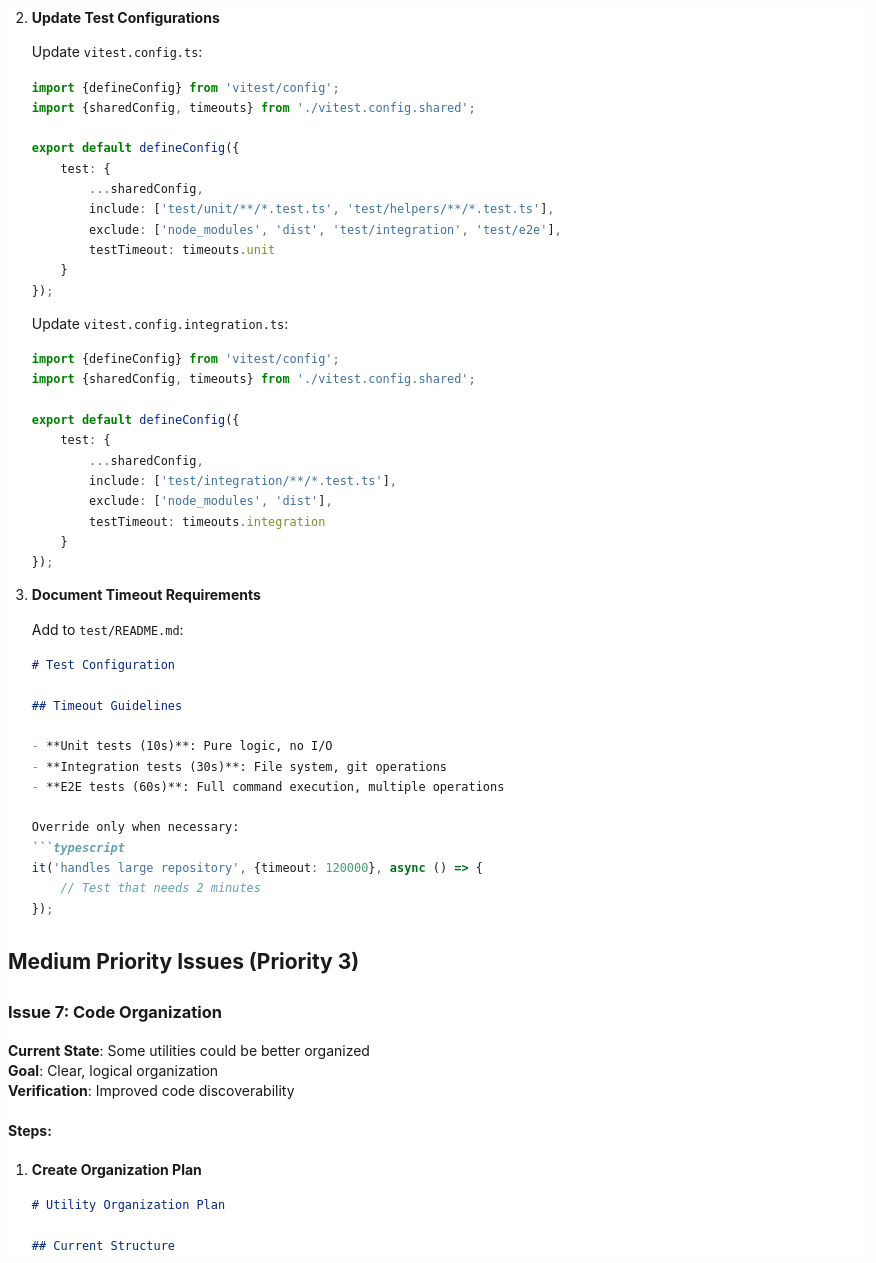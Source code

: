 2. **Update Test Configurations**
   
   Update `vitest.config.ts`:
   ```typescript
   import {defineConfig} from 'vitest/config';
   import {sharedConfig, timeouts} from './vitest.config.shared';
   
   export default defineConfig({
       test: {
           ...sharedConfig,
           include: ['test/unit/**/*.test.ts', 'test/helpers/**/*.test.ts'],
           exclude: ['node_modules', 'dist', 'test/integration', 'test/e2e'],
           testTimeout: timeouts.unit
       }
   });
   ```
   
   Update `vitest.config.integration.ts`:
   ```typescript
   import {defineConfig} from 'vitest/config';
   import {sharedConfig, timeouts} from './vitest.config.shared';
   
   export default defineConfig({
       test: {
           ...sharedConfig,
           include: ['test/integration/**/*.test.ts'],
           exclude: ['node_modules', 'dist'],
           testTimeout: timeouts.integration
       }
   });
   ```

3. **Document Timeout Requirements**
   
   Add to `test/README.md`:
   ```markdown
   # Test Configuration
   
   ## Timeout Guidelines
   
   - **Unit tests (10s)**: Pure logic, no I/O
   - **Integration tests (30s)**: File system, git operations
   - **E2E tests (60s)**: Full command execution, multiple operations
   
   Override only when necessary:
   ```typescript
   it('handles large repository', {timeout: 120000}, async () => {
       // Test that needs 2 minutes
   });
   ```
   ```

## Medium Priority Issues (Priority 3)

### Issue 7: Code Organization

**Current State**: Some utilities could be better organized  
**Goal**: Clear, logical organization  
**Verification**: Improved code discoverability

#### Steps:

1. **Create Organization Plan**
   ```markdown
   # Utility Organization Plan
   
   ## Current Structure
   ```